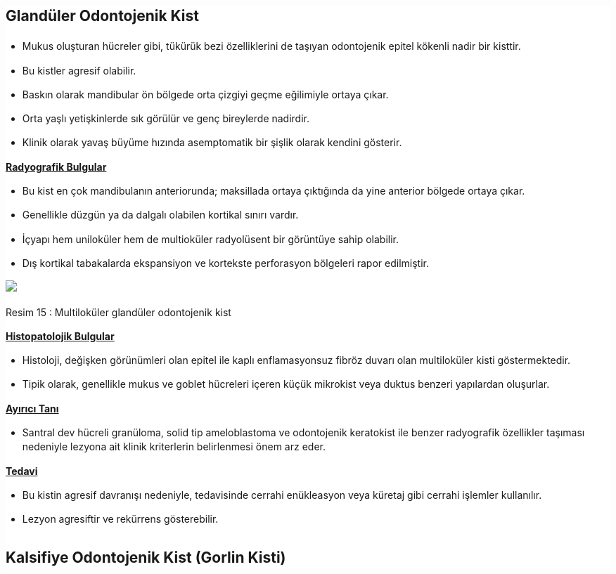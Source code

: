 

## Glandüler Odontojenik Kist

- Mukus oluşturan hücreler gibi, tükürük bezi özelliklerini de taşıyan odontojenik epitel kökenli nadir bir kisttir.

- Bu kistler agresif olabilir.

- Baskın olarak mandibular ön bölgede orta çizgiyi geçme eğilimiyle ortaya çıkar.

- Orta yaşlı yetişkinlerde sık görülür ve genç bireylerde nadirdir.

- Klinik olarak yavaş büyüme hızında asemptomatik bir şişlik olarak kendini gösterir.



**<u>Radyografik Bulgular</u>**

- Bu kist en çok mandibulanın anteriorunda; maksillada ortaya çıktığında da yine anterior bölgede ortaya çıkar.

- Genellikle düzgün ya da dalgalı olabilen kortikal sınırı vardır.

- İçyapı hem uniloküler hem de multioküler radyolüsent bir görüntüye sahip olabilir.

- Dış kortikal tabakalarda ekspansiyon ve kortekste perforasyon bölgeleri rapor edilmiştir.



![](/home/bt/.config/marktext/images/2021-11-28-18-07-32-image.png)

Resim 15 : Multiloküler glandüler odontojenik kist



**<u>Histopatolojik Bulgular</u>**

- Histoloji, değişken görünümleri olan epitel ile kaplı enflamasyonsuz fibröz duvarı olan multiloküler kisti göstermektedir.

- Tipik olarak, genellikle mukus ve goblet hücreleri içeren küçük mikrokist veya duktus benzeri yapılardan oluşurlar.



**<u>Ayırıcı Tanı</u>**

- Santral dev hücreli granüloma, solid tip ameloblastoma ve odontojenik keratokist ile benzer radyografik özellikler taşıması nedeniyle lezyona ait klinik kriterlerin belirlenmesi önem arz eder.



**<u>Tedavi</u>**

- Bu kistin agresif davranışı nedeniyle, tedavisinde cerrahi enükleasyon veya küretaj gibi cerrahi işlemler kullanılır.

- Lezyon agresiftir ve rekürrens gösterebilir.



## Kalsifiye Odontojenik Kist (Gorlin Kisti)
